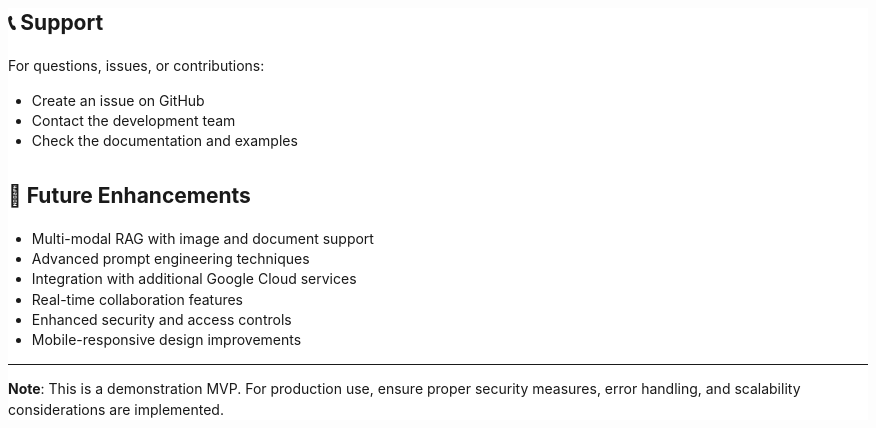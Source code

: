 ## 📞 Support

For questions, issues, or contributions:

- Create an issue on GitHub
- Contact the development team
- Check the documentation and examples

## 🔮 Future Enhancements

- Multi-modal RAG with image and document support
- Advanced prompt engineering techniques
- Integration with additional Google Cloud services
- Real-time collaboration features
- Enhanced security and access controls
- Mobile-responsive design improvements

---

**Note**: This is a demonstration MVP. For production use, ensure proper security measures, error handling, and scalability considerations are implemented.


